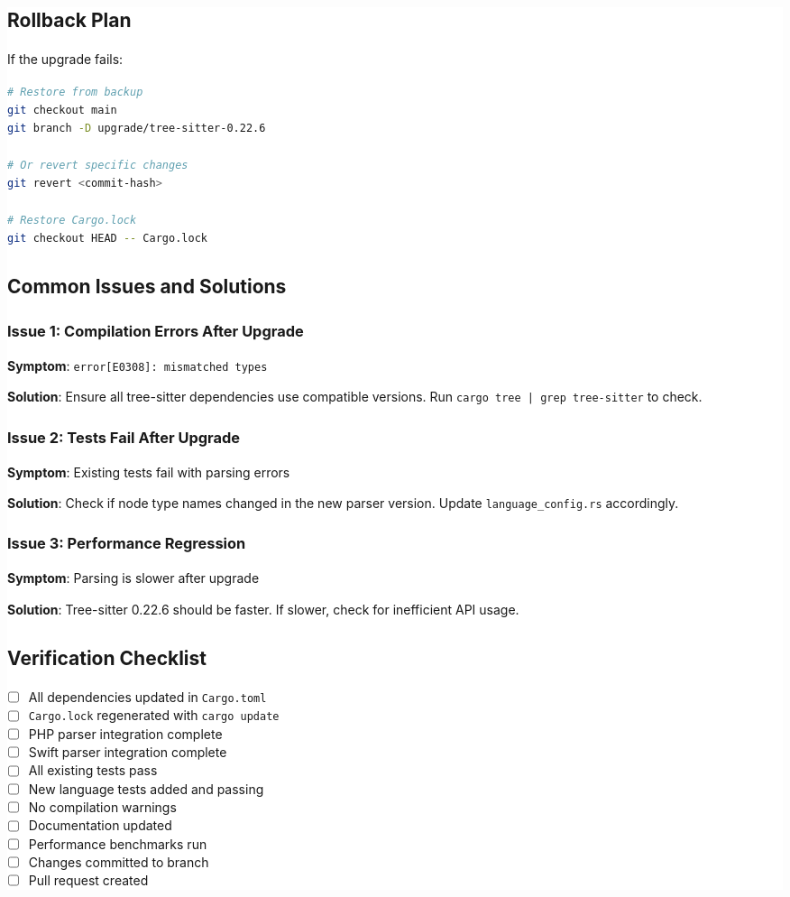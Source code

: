 ```markdown
```

## Rollback Plan

If the upgrade fails:

```bash
# Restore from backup
git checkout main
git branch -D upgrade/tree-sitter-0.22.6

# Or revert specific changes
git revert <commit-hash>

# Restore Cargo.lock
git checkout HEAD -- Cargo.lock
```

## Common Issues and Solutions

### Issue 1: Compilation Errors After Upgrade

**Symptom**: `error[E0308]: mismatched types`

**Solution**: Ensure all tree-sitter dependencies use compatible versions. Run `cargo tree | grep tree-sitter` to check.

### Issue 2: Tests Fail After Upgrade

**Symptom**: Existing tests fail with parsing errors

**Solution**: Check if node type names changed in the new parser version. Update `language_config.rs` accordingly.

### Issue 3: Performance Regression

**Symptom**: Parsing is slower after upgrade

**Solution**: Tree-sitter 0.22.6 should be faster. If slower, check for inefficient API usage.

## Verification Checklist

- [ ] All dependencies updated in `Cargo.toml`
- [ ] `Cargo.lock` regenerated with `cargo update`
- [ ] PHP parser integration complete
- [ ] Swift parser integration complete
- [ ] All existing tests pass
- [ ] New language tests added and passing
- [ ] No compilation warnings
- [ ] Documentation updated
- [ ] Performance benchmarks run
- [ ] Changes committed to branch
- [ ] Pull request created
